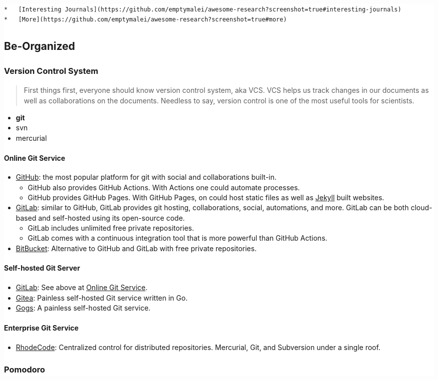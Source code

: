     *   [Interesting Journals](https://github.com/emptymalei/awesome-research?screenshot=true#interesting-journals)
    *   [More](https://github.com/emptymalei/awesome-research?screenshot=true#more)

Be-Organized
------------

[](https://github.com/emptymalei/awesome-research?screenshot=true#be-organized)

### Version Control System

[](https://github.com/emptymalei/awesome-research?screenshot=true#version-control-system)

> First things first, everyone should know version control system, aka VCS. VCS helps us track changes in our documents as well as collaborations on the documents. Needless to say, version control is one of the most useful tools for scientists.

*   **git**
*   svn
*   mercurial

#### Online Git Service

[](https://github.com/emptymalei/awesome-research?screenshot=true#online-git-service)

*   [GitHub](https://github.com/): the most popular platform for git with social and collaborations built-in.
    *   GitHub also provides GitHub Actions. With Actions one could automate processes.
    *   GitHub provides GitHub Pages. With GitHub Pages, on could host static files as well as [Jekyll](https://jekyllrb.com/) built websites.
*   [GitLab](https://about.gitlab.com/): similar to GitHub, GitLab provides git hosting, collaborations, social, automations, and more. GitLab can be both cloud-based and self-hosted using its open-source code.
    *   GitLab includes unlimited free private repositories.
    *   GitLab comes with a continuous integration tool that is more powerful than GitHub Actions.
*   [BitBucket](https://bitbucket.org/): Alternative to GitHub and GitLab with free private repositories.

#### Self-hosted Git Server

[](https://github.com/emptymalei/awesome-research?screenshot=true#self-hosted-git-server)

*   [GitLab](http://gitlab.org/): See above at [Online Git Service](https://github.com/emptymalei/awesome-research?screenshot=true#online-git-service).
*   [Gitea](https://gitea.io/en-us/): Painless self-hosted Git service written in Go.
*   [Gogs](https://gogs.io/): A painless self-hosted Git service.

#### Enterprise Git Service

[](https://github.com/emptymalei/awesome-research?screenshot=true#enterprise-git-service)

*   [RhodeCode](https://rhodecode.com/): Centralized control for distributed repositories. Mercurial, Git, and Subversion under a single roof.

### Pomodoro
